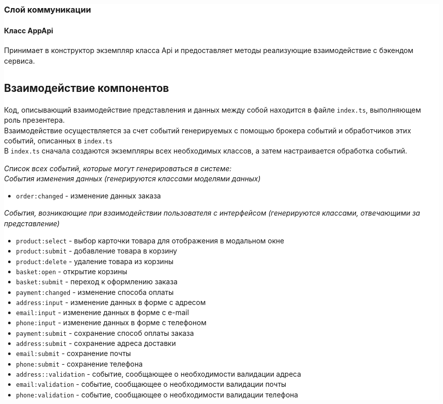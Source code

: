 
### Слой коммуникации

#### Класс AppApi
Принимает в конструктор экземпляр класса Api и предоставляет методы реализующие взаимодействие с бэкендом сервиса.

## Взаимодействие компонентов
Код, описывающий взаимодействие представления и данных между собой находится в файле `index.ts`, выполняющем роль презентера.\
Взаимодействие осуществляется за счет событий генерируемых с помощью брокера событий и обработчиков этих событий, описанных в `index.ts`\
В `index.ts` сначала создаются экземпляры всех необходимых классов, а затем настраивается обработка событий.

*Список всех событий, которые могут генерироваться в системе:*\
*События изменения данных (генерируются классами моделями данных)*
- `order:changed` - изменение данных заказа

*События, возникающие при взаимодействии пользователя с интерфейсом (генерируются классами, отвечающими за представление)*
- `product:select` - выбор карточки товара для отображения в модальном окне
- `product:submit` - добавление товара в корзину
- `product:delete` - удаление товара из корзины
- `basket:open` - открытие корзины 
- `basket:submit` - переход к оформлению заказа
- `payment:changed` - изменение способа оплаты
- `address:input` - изменение данных в форме с адресом
- `email:input` - изменение данных в форме с e-mail
- `phone:input` - изменение данных в форме с телефоном
- `payment:submit` - сохранение способ оплаты заказа
- `address:submit` - сохранение адреса доставки 
- `email:submit` - сохранение почты 
- `phone:submit` - сохранение телефона
- `address::validation` - событие, сообщающее о необходимости валидации адреса
- `email:validation` - событие, сообщающее о необходимости валидации почты
- `phone:validation` - событие, сообщающее о необходимости валидации телефона
